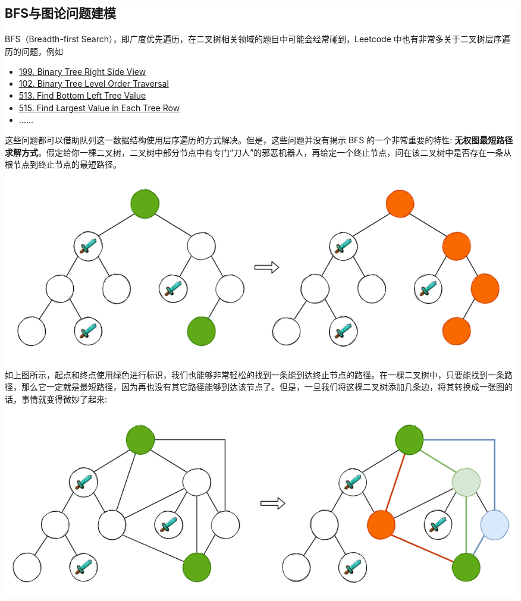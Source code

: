 
## BFS与图论问题建模

BFS（Breadth-first Search），即广度优先遍历，在二叉树相关领域的题目中可能会经常碰到，Leetcode 中也有非常多关于二叉树层序遍历的问题，例如 

- [199. Binary Tree Right Side View](https://leetcode.com/problems/binary-tree-right-side-view/)
- [102. Binary Tree Level Order Traversal](https://leetcode.com/problems/binary-tree-level-order-traversal/)
- [513. Find Bottom Left Tree Value](https://leetcode.com/problems/find-bottom-left-tree-value/)
- [515. Find Largest Value in Each Tree Row](https://leetcode.com/problems/find-largest-value-in-each-tree-row/)
- ......

这些问题都可以借助队列这一数据结构使用层序遍历的方式解决。但是，这些问题并没有揭示 BFS 的一个非常重要的特性: **无权图最短路径求解方式**。假定给你一棵二叉树，二叉树中部分节点中有专门“刀人”的邪恶机器人，再给定一个终止节点，问在该二叉树中是否存在一条从根节点到终止节点的最短路径。

![Alt text](images/1609296538426.png)

如上图所示，起点和终点使用绿色进行标识，我们也能够非常轻松的找到一条能到达终止节点的路径。在一棵二叉树中，只要能找到一条路径，那么它一定就是最短路径，因为再也没有其它路径能够到达该节点了。但是，一旦我们将这棵二叉树添加几条边，将其转换成一张图的话，事情就变得微妙了起来:

![Alt text](images/1609297337905.png)
